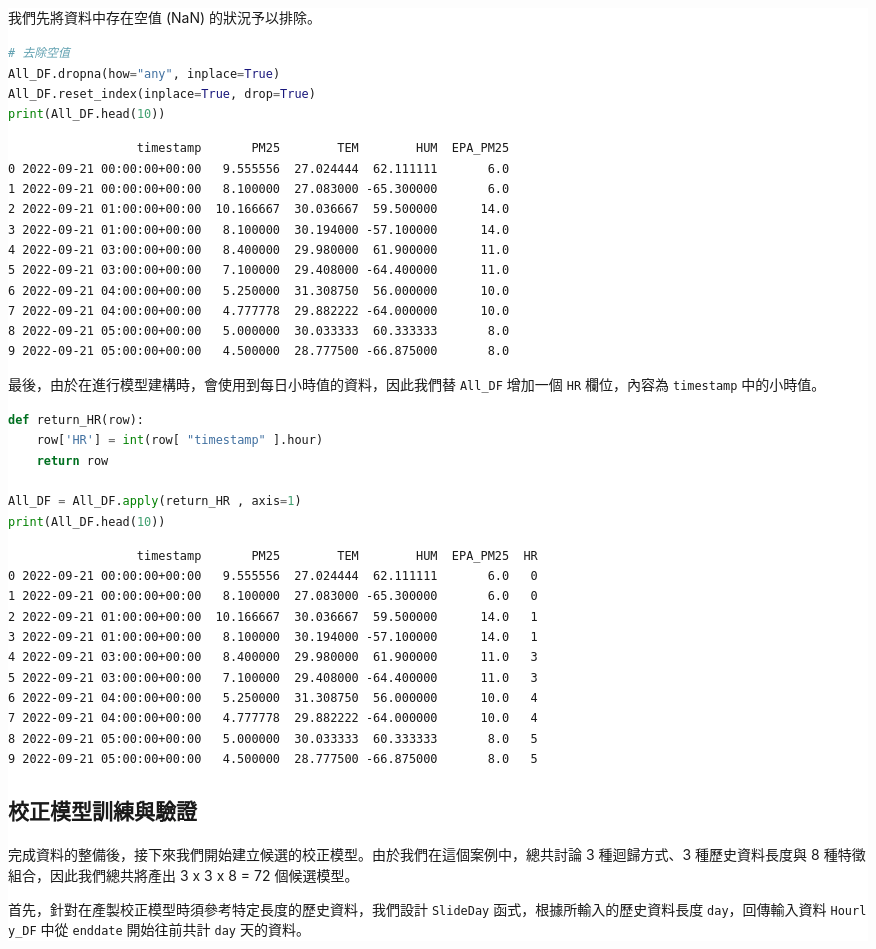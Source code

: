 我們先將資料中存在空值 (NaN) 的狀況予以排除。

```python
# 去除空值
All_DF.dropna(how="any", inplace=True)
All_DF.reset_index(inplace=True, drop=True)
print(All_DF.head(10))
```

```
                  timestamp       PM25        TEM        HUM  EPA_PM25
0 2022-09-21 00:00:00+00:00   9.555556  27.024444  62.111111       6.0
1 2022-09-21 00:00:00+00:00   8.100000  27.083000 -65.300000       6.0
2 2022-09-21 01:00:00+00:00  10.166667  30.036667  59.500000      14.0
3 2022-09-21 01:00:00+00:00   8.100000  30.194000 -57.100000      14.0
4 2022-09-21 03:00:00+00:00   8.400000  29.980000  61.900000      11.0
5 2022-09-21 03:00:00+00:00   7.100000  29.408000 -64.400000      11.0
6 2022-09-21 04:00:00+00:00   5.250000  31.308750  56.000000      10.0
7 2022-09-21 04:00:00+00:00   4.777778  29.882222 -64.000000      10.0
8 2022-09-21 05:00:00+00:00   5.000000  30.033333  60.333333       8.0
9 2022-09-21 05:00:00+00:00   4.500000  28.777500 -66.875000       8.0
```

最後，由於在進行模型建構時，會使用到每日小時值的資料，因此我們替 `All_DF` 增加一個 `HR` 欄位，內容為 `timestamp` 中的小時值。

```python
def return_HR(row):
    row['HR'] = int(row[ "timestamp" ].hour)
    return row

All_DF = All_DF.apply(return_HR , axis=1)
print(All_DF.head(10))
```

```
                  timestamp       PM25        TEM        HUM  EPA_PM25  HR
0 2022-09-21 00:00:00+00:00   9.555556  27.024444  62.111111       6.0   0
1 2022-09-21 00:00:00+00:00   8.100000  27.083000 -65.300000       6.0   0
2 2022-09-21 01:00:00+00:00  10.166667  30.036667  59.500000      14.0   1
3 2022-09-21 01:00:00+00:00   8.100000  30.194000 -57.100000      14.0   1
4 2022-09-21 03:00:00+00:00   8.400000  29.980000  61.900000      11.0   3
5 2022-09-21 03:00:00+00:00   7.100000  29.408000 -64.400000      11.0   3
6 2022-09-21 04:00:00+00:00   5.250000  31.308750  56.000000      10.0   4
7 2022-09-21 04:00:00+00:00   4.777778  29.882222 -64.000000      10.0   4
8 2022-09-21 05:00:00+00:00   5.000000  30.033333  60.333333       8.0   5
9 2022-09-21 05:00:00+00:00   4.500000  28.777500 -66.875000       8.0   5
```

## 校正模型訓練與驗證

完成資料的整備後，接下來我們開始建立候選的校正模型。由於我們在這個案例中，總共討論 3 種迴歸方式、3 種歷史資料長度與 8 種特徵組合，因此我們總共將產出 3 x 3 x 8 = 72 個候選模型。

首先，針對在產製校正模型時須參考特定長度的歷史資料，我們設計 `SlideDay` 函式，根據所輸入的歷史資料長度 `day`，回傳輸入資料 `Hourly_DF` 中從 `enddate` 開始往前共計 `day` 天的資料。
